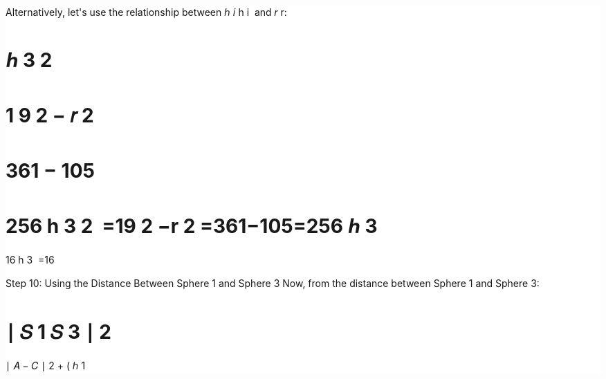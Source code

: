 Alternatively, let's use the relationship between 
ℎ
𝑖
h 
i
​
  and 
𝑟
r:

ℎ
3
2
=
1
9
2
−
𝑟
2
=
361
−
105
=
256
h 
3
2
​
 =19 
2
 −r 
2
 =361−105=256 
ℎ
3
=
16
h 
3
​
 =16

Step 10: Using the Distance Between Sphere 1 and Sphere 3 Now, from the distance between Sphere 1 and Sphere 3:

∣
𝑆
1
𝑆
3
∣
2
=
∣
𝐴
−
𝐶
∣
2
+
(
ℎ
1